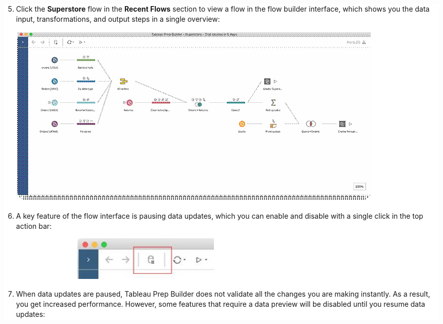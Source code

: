

5.  Click the **Superstore** flow in the **Recent
    Flows** section to view a flow in the flow builder interface, which
    shows you the data input, transformations, and output steps in a
    single overview:

    
    ![](./images/B16782_01_008.jpg)



6.  A key feature of the flow interface is pausing
    data updates, which you can enable and disable with a single click
    in the top action bar:

    
    ![](./images/B16782_01_009.jpg)



7.  When data updates are paused, Tableau Prep Builder does not validate
    all the changes you are making instantly. As a result, you get
    increased performance. However, some features that require a data
    preview will be disabled until you resume data
    updates:

    